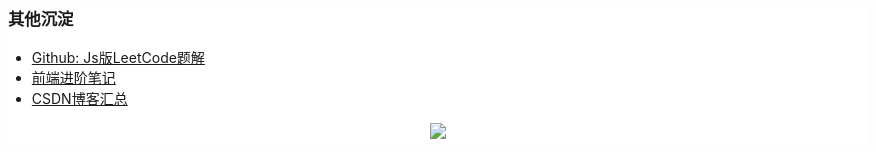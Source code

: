 ### 其他沉淀

- [Github: Js版LeetCode题解](https://webbj97.github.io/leetCode-Js/)
- [前端进阶笔记](https://webbj97.github.io/summary/)
- [CSDN博客汇总](https://yuguang.blog.csdn.net/)

<p align=center>
	<img src="https://hlgcdn.oss-cn-hangzhou.aliyuncs.com/hlg-ui/1607504321645897/yuguang-vue-bottom.gif" width="100%"/>
</p>

